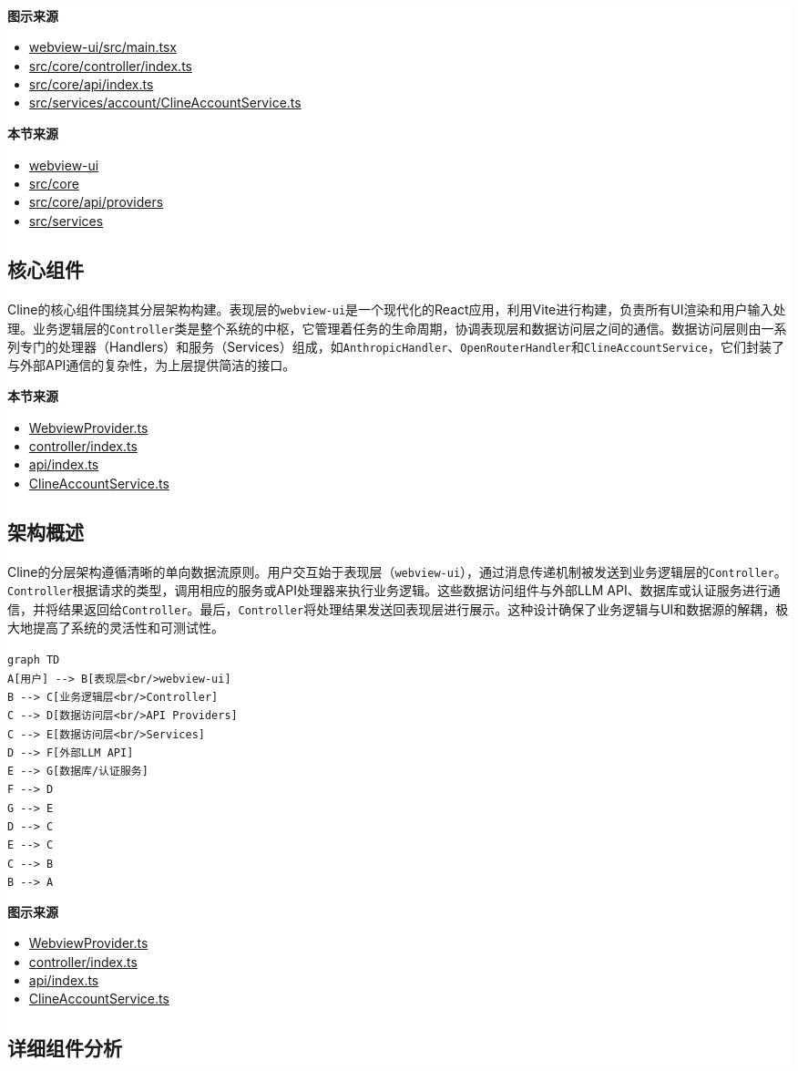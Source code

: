 **图示来源**
- [webview-ui/src/main.tsx](file://webview-ui/src/main.tsx)
- [src/core/controller/index.ts](file://src/core/controller/index.ts)
- [src/core/api/index.ts](file://src/core/api/index.ts)
- [src/services/account/ClineAccountService.ts](file://src/services/account/ClineAccountService.ts)

**本节来源**
- [webview-ui](file://webview-ui)
- [src/core](file://src/core)
- [src/core/api/providers](file://src/core/api/providers)
- [src/services](file://src/services)

## 核心组件
Cline的核心组件围绕其分层架构构建。表现层的`webview-ui`是一个现代化的React应用，利用Vite进行构建，负责所有UI渲染和用户输入处理。业务逻辑层的`Controller`类是整个系统的中枢，它管理着任务的生命周期，协调表现层和数据访问层之间的通信。数据访问层则由一系列专门的处理器（Handlers）和服务（Services）组成，如`AnthropicHandler`、`OpenRouterHandler`和`ClineAccountService`，它们封装了与外部API通信的复杂性，为上层提供简洁的接口。

**本节来源**
- [WebviewProvider.ts](file://src/core/webview/WebviewProvider.ts)
- [controller/index.ts](file://src/core/controller/index.ts)
- [api/index.ts](file://src/core/api/index.ts)
- [ClineAccountService.ts](file://src/services/account/ClineAccountService.ts)

## 架构概述
Cline的分层架构遵循清晰的单向数据流原则。用户交互始于表现层（`webview-ui`），通过消息传递机制被发送到业务逻辑层的`Controller`。`Controller`根据请求的类型，调用相应的服务或API处理器来执行业务逻辑。这些数据访问组件与外部LLM API、数据库或认证服务进行通信，并将结果返回给`Controller`。最后，`Controller`将处理结果发送回表现层进行展示。这种设计确保了业务逻辑与UI和数据源的解耦，极大地提高了系统的灵活性和可测试性。

```mermaid
graph TD
A[用户] --> B[表现层<br/>webview-ui]
B --> C[业务逻辑层<br/>Controller]
C --> D[数据访问层<br/>API Providers]
C --> E[数据访问层<br/>Services]
D --> F[外部LLM API]
E --> G[数据库/认证服务]
F --> D
G --> E
D --> C
E --> C
C --> B
B --> A
```

**图示来源**
- [WebviewProvider.ts](file://src/core/webview/WebviewProvider.ts)
- [controller/index.ts](file://src/core/controller/index.ts)
- [api/index.ts](file://src/core/api/index.ts)
- [ClineAccountService.ts](file://src/services/account/ClineAccountService.ts)

## 详细组件分析
